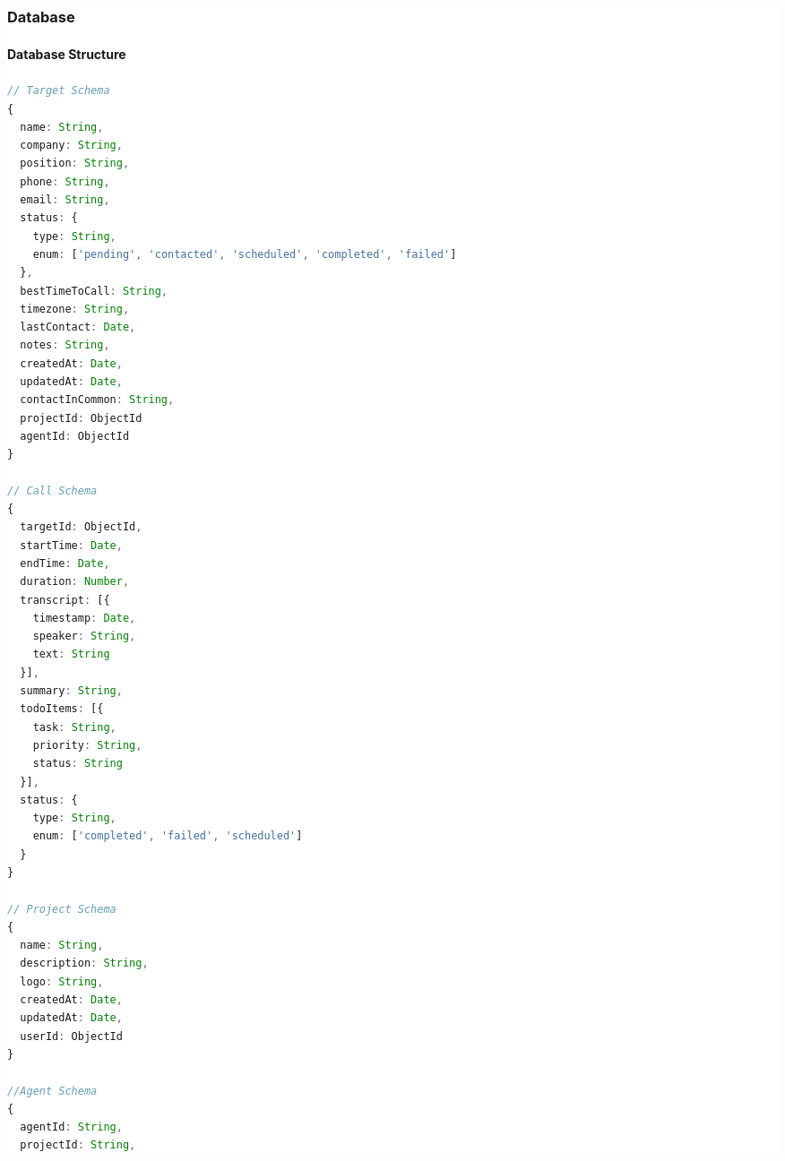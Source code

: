 ### Database

#### Database Structure

```typescript
// Target Schema
{
  name: String,
  company: String,
  position: String,
  phone: String,
  email: String,
  status: {
    type: String,
    enum: ['pending', 'contacted', 'scheduled', 'completed', 'failed']
  },
  bestTimeToCall: String,
  timezone: String,
  lastContact: Date,
  notes: String,
  createdAt: Date,
  updatedAt: Date,
  contactInCommon: String,
  projectId: ObjectId
  agentId: ObjectId
}

// Call Schema
{
  targetId: ObjectId,
  startTime: Date,
  endTime: Date,
  duration: Number,
  transcript: [{
    timestamp: Date,
    speaker: String,
    text: String
  }],
  summary: String,
  todoItems: [{
    task: String,
    priority: String,
    status: String
  }],
  status: {
    type: String,
    enum: ['completed', 'failed', 'scheduled']
  }
}

// Project Schema
{
  name: String,
  description: String,
  logo: String,
  createdAt: Date,
  updatedAt: Date,
  userId: ObjectId
}

//Agent Schema
{
  agentId: String,
  projectId: String,
```